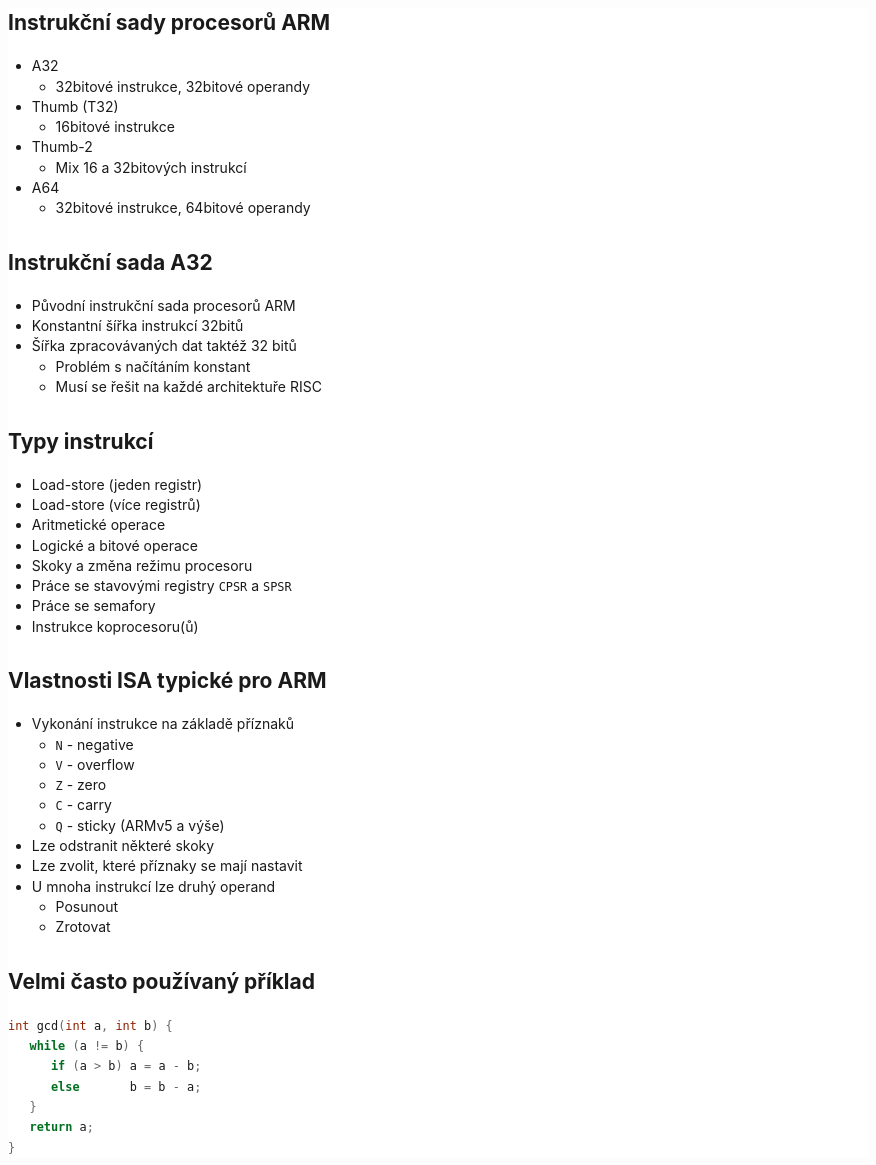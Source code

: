 ## Instrukční sady procesorů ARM

* A32
    - 32bitové instrukce, 32bitové operandy
* Thumb (T32)
    - 16bitové instrukce
* Thumb-2
    - Mix 16 a 32bitových instrukcí
* A64
    - 32bitové instrukce, 64bitové operandy

## Instrukční sada A32

* Původní instrukční sada procesorů ARM
* Konstantní šířka instrukcí 32bitů
* Šířka zpracovávaných dat taktéž 32 bitů
    - Problém s načítáním konstant
    - Musí se řešit na každé architektuře RISC

## Typy instrukcí

* Load-store (jeden registr)
* Load-store (více registrů)
* Aritmetické operace
* Logické a bitové operace
* Skoky a změna režimu procesoru
* Práce se stavovými registry `CPSR` a `SPSR`
* Práce se semafory
* Instrukce koprocesoru(ů)

## Vlastnosti ISA typické pro ARM

* Vykonání instrukce na základě příznaků
    - `N` - negative
    - `V` - overflow
    - `Z` - zero
    - `C` - carry
    - `Q` - sticky (ARMv5 a výše)
* Lze odstranit některé skoky
* Lze zvolit, které příznaky se mají nastavit
* U mnoha instrukcí lze druhý operand
    - Posunout
    - Zrotovat

## Velmi často používaný příklad

```C
int gcd(int a, int b) {
   while (a != b) {
      if (a > b) a = a - b;
      else       b = b - a;
   }
   return a;
}
```
